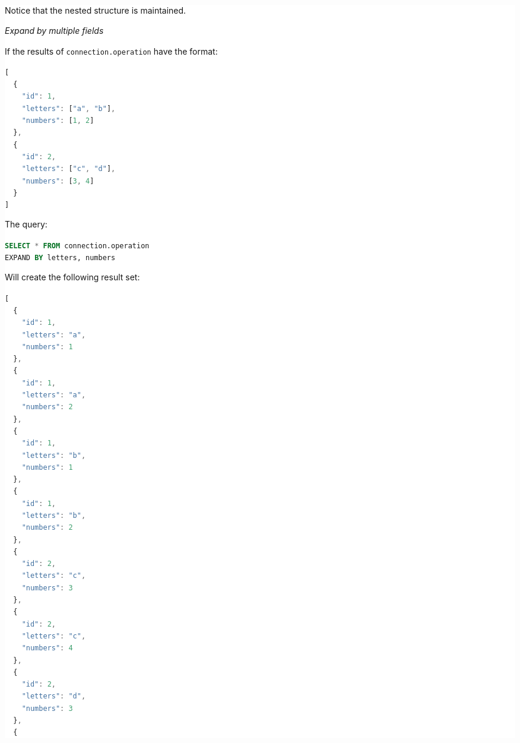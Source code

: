 Notice that the nested structure is maintained.

_Expand by multiple fields_

If the results of `connection.operation` have the format:

```javascript
[
  {
    "id": 1,
    "letters": ["a", "b"],
    "numbers": [1, 2] 
  },
  {
    "id": 2,
    "letters": ["c", "d"],
    "numbers": [3, 4] 
  }
]
```

The query:

```sql
SELECT * FROM connection.operation
EXPAND BY letters, numbers
```

Will create the following result set:

```javascript
[
  {
    "id": 1,
    "letters": "a",
    "numbers": 1
  },
  {
    "id": 1,
    "letters": "a",
    "numbers": 2
  },
  {
    "id": 1,
    "letters": "b",
    "numbers": 1
  },
  {
    "id": 1,
    "letters": "b",
    "numbers": 2
  },
  {
    "id": 2,
    "letters": "c",
    "numbers": 3
  },
  {
    "id": 2,
    "letters": "c",
    "numbers": 4
  },
  {
    "id": 2,
    "letters": "d",
    "numbers": 3
  },
  {
```